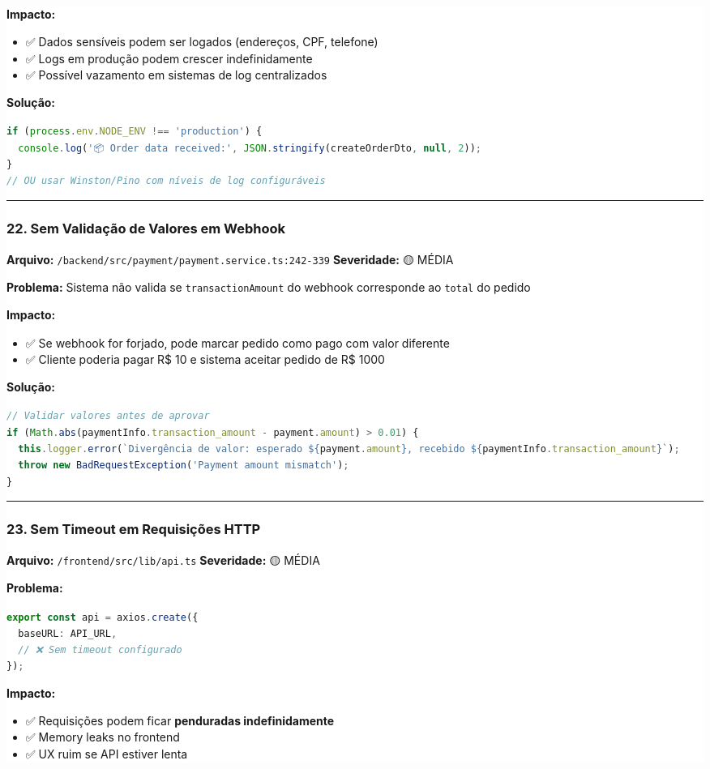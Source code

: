 **Impacto:**
- ✅ Dados sensíveis podem ser logados (endereços, CPF, telefone)
- ✅ Logs em produção podem crescer indefinidamente
- ✅ Possível vazamento em sistemas de log centralizados

**Solução:**
```typescript
if (process.env.NODE_ENV !== 'production') {
  console.log('📦 Order data received:', JSON.stringify(createOrderDto, null, 2));
}
// OU usar Winston/Pino com níveis de log configuráveis
```

---

### 22. Sem Validação de Valores em Webhook
**Arquivo:** `/backend/src/payment/payment.service.ts:242-339`
**Severidade:** 🟡 MÉDIA

**Problema:**
Sistema não valida se `transactionAmount` do webhook corresponde ao `total` do pedido

**Impacto:**
- ✅ Se webhook for forjado, pode marcar pedido como pago com valor diferente
- ✅ Cliente poderia pagar R$ 10 e sistema aceitar pedido de R$ 1000

**Solução:**
```typescript
// Validar valores antes de aprovar
if (Math.abs(paymentInfo.transaction_amount - payment.amount) > 0.01) {
  this.logger.error(`Divergência de valor: esperado ${payment.amount}, recebido ${paymentInfo.transaction_amount}`);
  throw new BadRequestException('Payment amount mismatch');
}
```

---

### 23. Sem Timeout em Requisições HTTP
**Arquivo:** `/frontend/src/lib/api.ts`
**Severidade:** 🟡 MÉDIA

**Problema:**
```typescript
export const api = axios.create({
  baseURL: API_URL,
  // ❌ Sem timeout configurado
});
```

**Impacto:**
- ✅ Requisições podem ficar **penduradas indefinidamente**
- ✅ Memory leaks no frontend
- ✅ UX ruim se API estiver lenta
